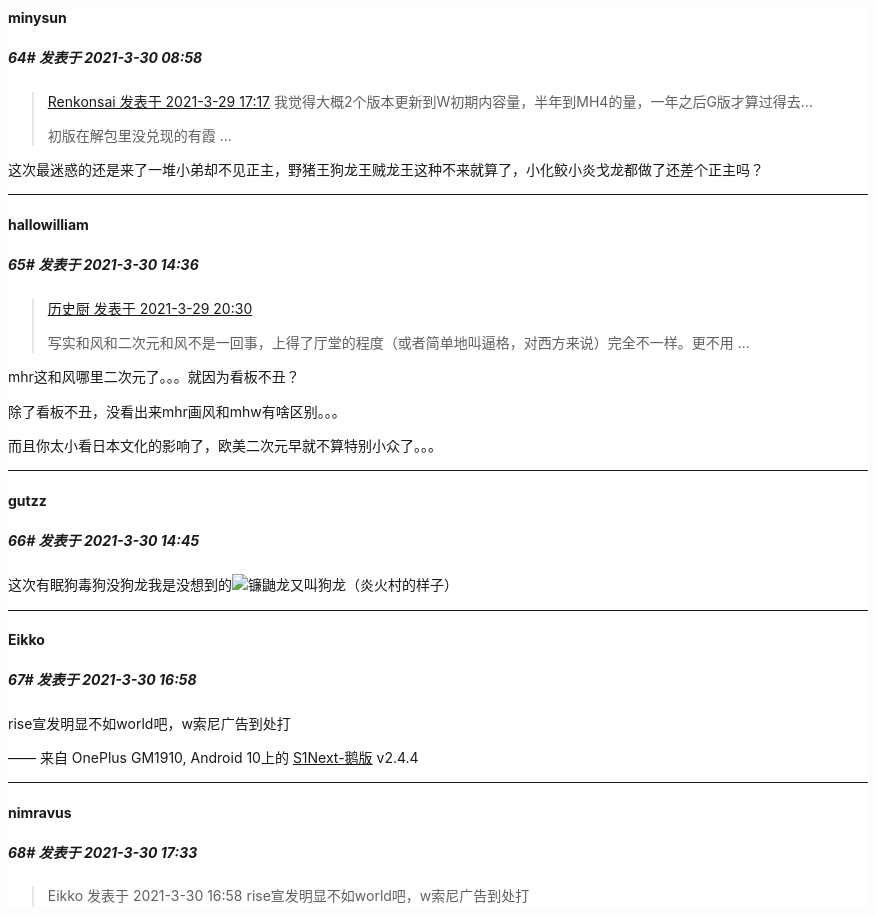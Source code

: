 ####  minysun  
##### 64#       发表于 2021-3-30 08:58


<blockquote><a href="httphttps://bbs.saraba1st.com/2b/forum.php?mod=redirect&amp;goto=findpost&amp;pid=50769457&amp;ptid=1995619" target="_blank">Renkonsai 发表于 2021-3-29 17:17</a>
我觉得大概2个版本更新到W初期内容量，半年到MH4的量，一年之后G版才算过得去…


初版在解包里没兑现的有霞 ...</blockquote>
这次最迷惑的还是来了一堆小弟却不见正主，野猪王狗龙王贼龙王这种不来就算了，小化鲛小炎戈龙都做了还差个正主吗？


-----

####  hallowilliam  
##### 65#       发表于 2021-3-30 14:36


<blockquote><a href="httphttps://bbs.saraba1st.com/2b/forum.php?mod=redirect&amp;goto=findpost&amp;pid=50771377&amp;ptid=1995619" target="_blank">历史厨 发表于 2021-3-29 20:30</a>

写实和风和二次元和风不是一回事，上得了厅堂的程度（或者简单地叫逼格，对西方来说）完全不一样。更不用 ...</blockquote>
mhr这和风哪里二次元了。。。就因为看板不丑？


除了看板不丑，没看出来mhr画风和mhw有啥区别。。。


而且你太小看日本文化的影响了，欧美二次元早就不算特别小众了。。。


-----

####  gutzz  
##### 66#       发表于 2021-3-30 14:45


这次有眠狗毒狗没狗龙我是没想到的<img src="https://static.saraba1st.com/image/smiley/face2017/067.png" referrerpolicy="no-referrer">镰鼬龙又叫狗龙（炎火村的样子）


-----

####  Eikko  
##### 67#       发表于 2021-3-30 16:58


rise宣发明显不如world吧，w索尼广告到处打

—— 来自 OnePlus GM1910, Android 10上的 [S1Next-鹅版](https://github.com/ykrank/S1-Next/releases) v2.4.4


-----

####  nimravus  
##### 68#       发表于 2021-3-30 17:33


<blockquote>Eikko 发表于 2021-3-30 16:58
rise宣发明显不如world吧，w索尼广告到处打
